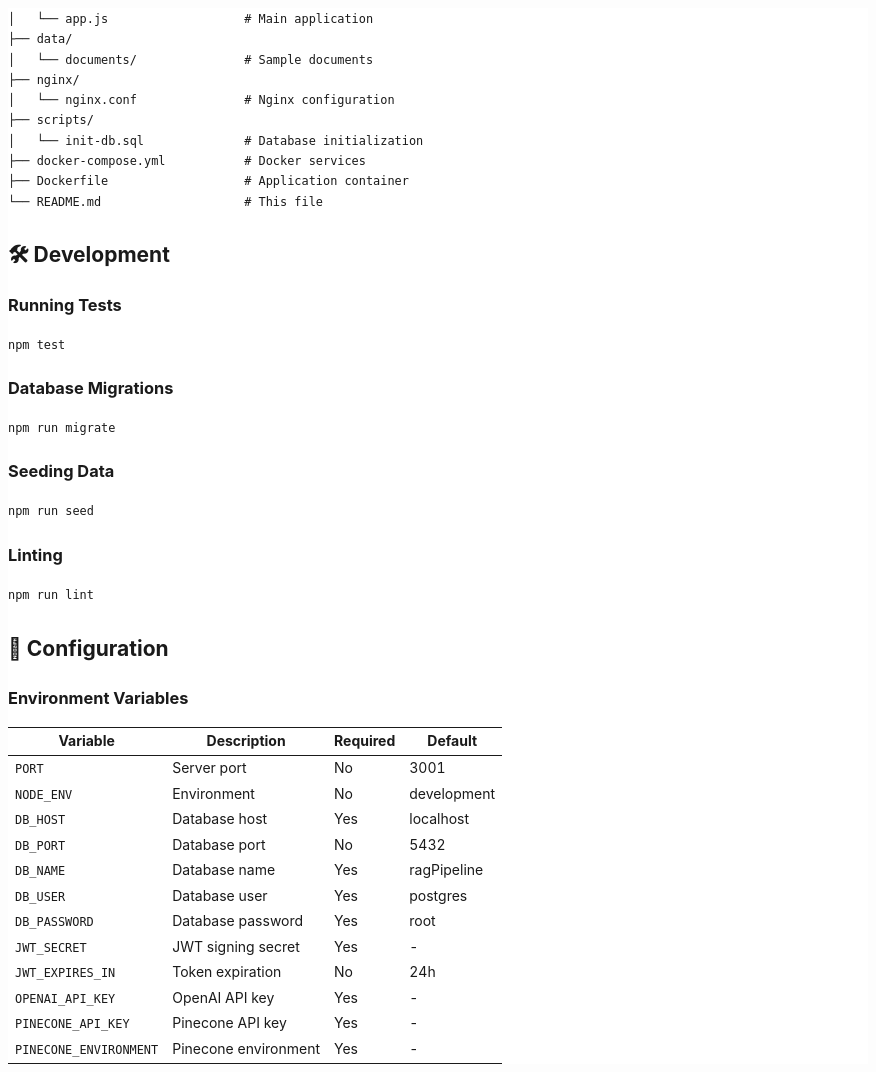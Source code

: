 ```
│   └── app.js                   # Main application
├── data/
│   └── documents/               # Sample documents
├── nginx/
│   └── nginx.conf               # Nginx configuration
├── scripts/
│   └── init-db.sql              # Database initialization
├── docker-compose.yml           # Docker services
├── Dockerfile                   # Application container
└── README.md                    # This file
```

## 🛠️ Development

### Running Tests

```bash
npm test
```

### Database Migrations

```bash
npm run migrate
```

### Seeding Data

```bash
npm run seed
```

### Linting

```bash
npm run lint
```

## 🔧 Configuration

### Environment Variables

| Variable               | Description          | Required | Default           |
| ---------------------- | -------------------- | -------- | ----------------- |
| `PORT`                 | Server port          | No       | 3001              |
| `NODE_ENV`             | Environment          | No       | development       |
| `DB_HOST`              | Database host        | Yes      | localhost         |
| `DB_PORT`              | Database port        | No       | 5432              |
| `DB_NAME`              | Database name        | Yes      | ragPipeline       |
| `DB_USER`              | Database user        | Yes      | postgres          |
| `DB_PASSWORD`          | Database password    | Yes      | root              |
| `JWT_SECRET`           | JWT signing secret   | Yes      | -                 |
| `JWT_EXPIRES_IN`       | Token expiration     | No       | 24h               |
| `OPENAI_API_KEY`       | OpenAI API key       | Yes      | -                 |
| `PINECONE_API_KEY`     | Pinecone API key     | Yes      | -                 |
| `PINECONE_ENVIRONMENT` | Pinecone environment | Yes      | -                 |